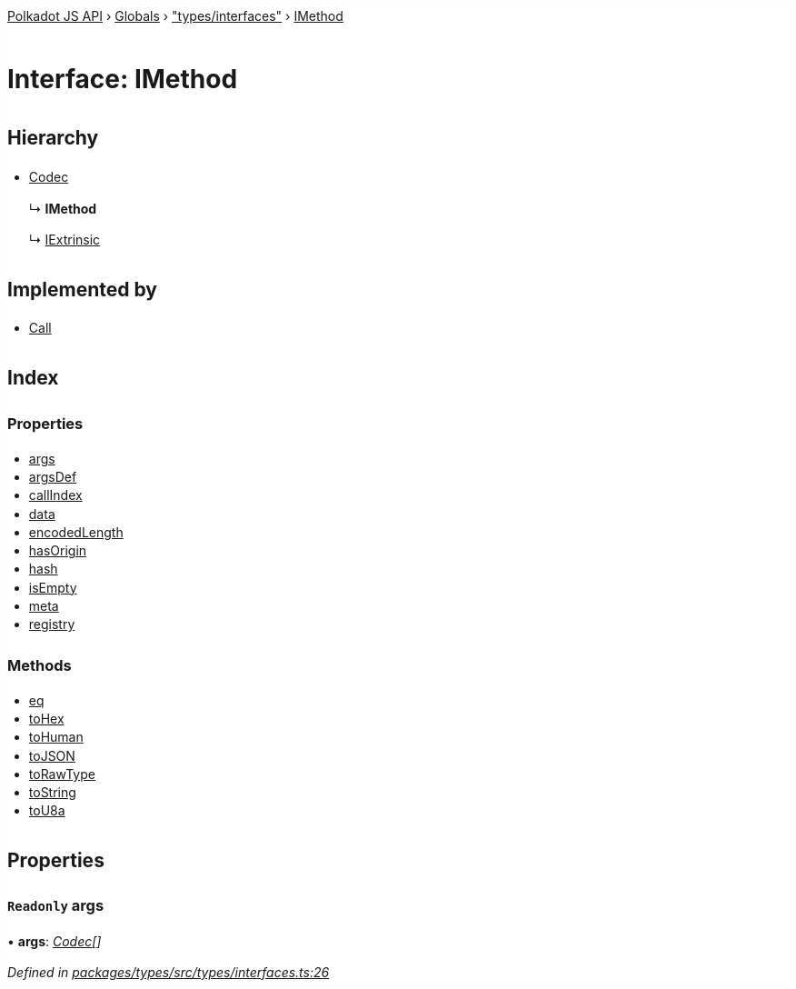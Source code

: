 [Polkadot JS API](../README.md) › [Globals](../globals.md) › ["types/interfaces"](../modules/_types_interfaces_.md) › [IMethod](_types_interfaces_.imethod.md)

# Interface: IMethod

## Hierarchy

* [Codec](_types_codec_.codec.md)

  ↳ **IMethod**

  ↳ [IExtrinsic](_types_extrinsic_.iextrinsic.md)

## Implemented by

* [Call](../classes/_generic_call_.call.md)

## Index

### Properties

* [args](_types_interfaces_.imethod.md#readonly-args)
* [argsDef](_types_interfaces_.imethod.md#readonly-argsdef)
* [callIndex](_types_interfaces_.imethod.md#readonly-callindex)
* [data](_types_interfaces_.imethod.md#readonly-data)
* [encodedLength](_types_interfaces_.imethod.md#readonly-encodedlength)
* [hasOrigin](_types_interfaces_.imethod.md#readonly-hasorigin)
* [hash](_types_interfaces_.imethod.md#readonly-hash)
* [isEmpty](_types_interfaces_.imethod.md#readonly-isempty)
* [meta](_types_interfaces_.imethod.md#readonly-meta)
* [registry](_types_interfaces_.imethod.md#readonly-registry)

### Methods

* [eq](_types_interfaces_.imethod.md#eq)
* [toHex](_types_interfaces_.imethod.md#tohex)
* [toHuman](_types_interfaces_.imethod.md#tohuman)
* [toJSON](_types_interfaces_.imethod.md#tojson)
* [toRawType](_types_interfaces_.imethod.md#torawtype)
* [toString](_types_interfaces_.imethod.md#tostring)
* [toU8a](_types_interfaces_.imethod.md#tou8a)

## Properties

### `Readonly` args

• **args**: *[Codec](_types_codec_.codec.md)[]*

*Defined in [packages/types/src/types/interfaces.ts:26](https://github.com/polkadot-js/api/blob/c0e3026772/packages/types/src/types/interfaces.ts#L26)*
